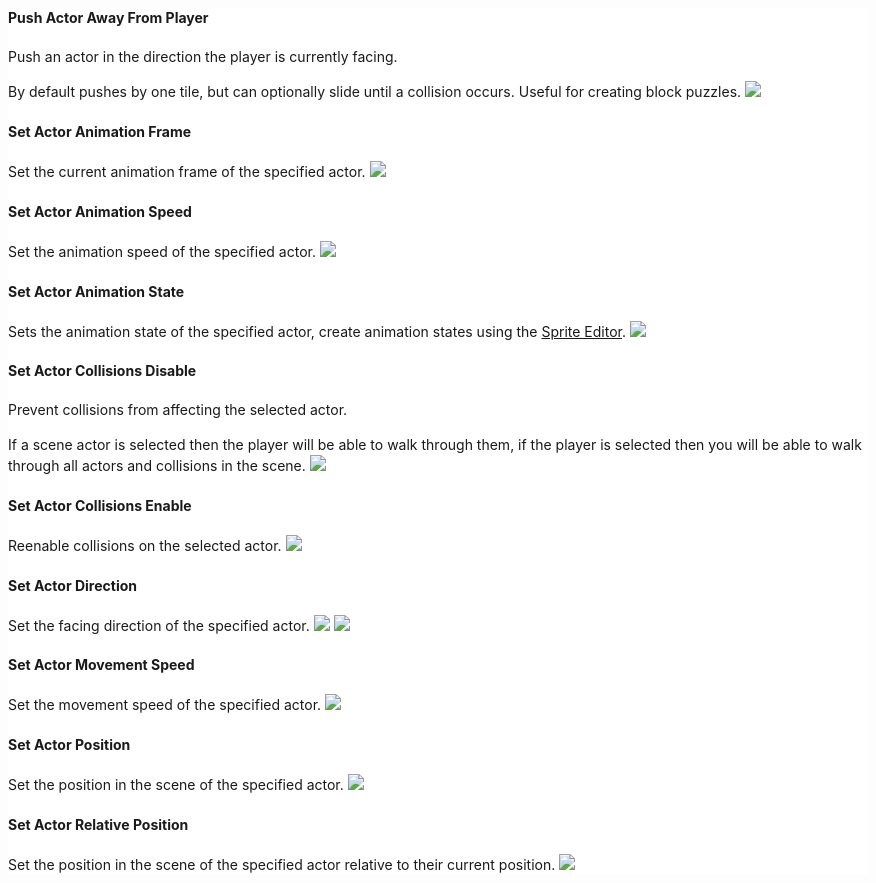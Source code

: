 #### Push Actor Away From Player
Push an actor in the direction the player is currently facing.

By default pushes by one tile, but can optionally slide until a collision occurs. Useful for creating block puzzles.
<img src="/pl/img/events/actor-push-v3.png" className="event-preview" />

#### Set Actor Animation Frame
Set the current animation frame of the specified actor.
<img src="/pl/img/events/actor-set-anim-frame-v3.png" className="event-preview" />

#### Set Actor Animation Speed
Set the animation speed of the specified actor.
<img src="/pl/img/events/actor-set-anim-speed-v3.png" className="event-preview" />

#### Set Actor Animation State
Sets the animation state of the specified actor, create animation states using the [Sprite Editor](/docs/assets/sprites/#animation-states).
<img src="/pl/img/events/actor-set-anim-state-v3.png" className="event-preview" />

#### Set Actor Collisions Disable
Prevent collisions from affecting the selected actor.

If a scene actor is selected then the player will be able to walk through them, if the player is selected then you will be able to walk through all actors and collisions in the scene.
<img src="/pl/img/events/actor-collisions-disable-v3.png" className="event-preview" />

#### Set Actor Collisions Enable
Reenable collisions on the selected actor.
<img src="/pl/img/events/actor-collisions-enable-v3.png" className="event-preview" />

#### Set Actor Direction
Set the facing direction of the specified actor.
<img src="/pl/img/events/actor-set-direction-v3.png" className="event-preview" />
<img src="/pl/img/events/actor-set-direction-preview.png" className="event-preview" />

#### Set Actor Movement Speed
Set the movement speed of the specified actor.
<img src="/pl/img/events/actor-set-move-speed-v3.png" className="event-preview" />

#### Set Actor Position
Set the position in the scene of the specified actor.
<img src="/pl/img/events/actor-set-position-v3.png" className="event-preview" />

#### Set Actor Relative Position
Set the position in the scene of the specified actor relative to their current position.
<img src="/pl/img/events/actor-set-position-relative-v3.png" className="event-preview" />

